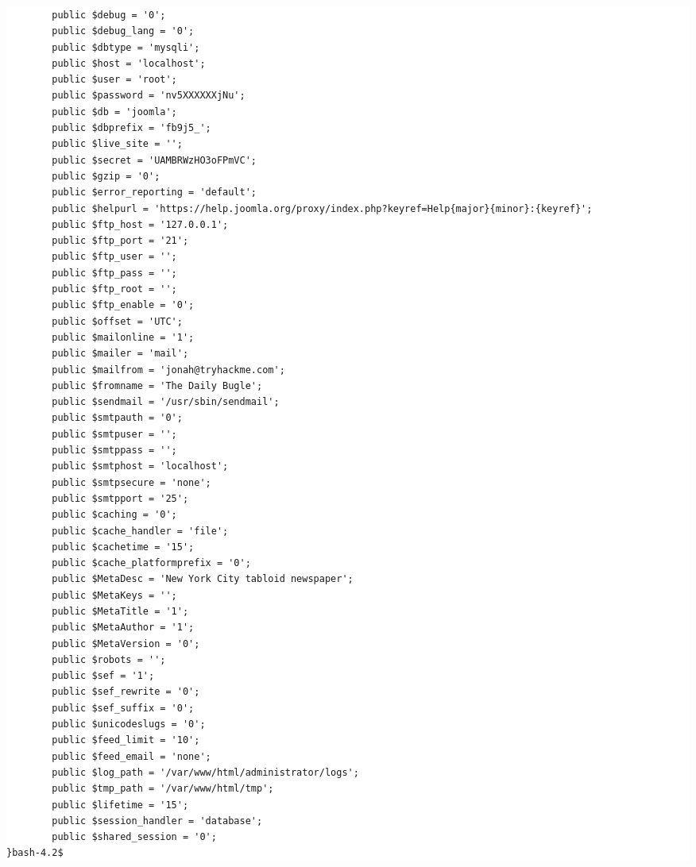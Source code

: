 ```
        public $debug = '0';
        public $debug_lang = '0';
        public $dbtype = 'mysqli';
        public $host = 'localhost';
        public $user = 'root';
        public $password = 'nv5XXXXXXjNu';
        public $db = 'joomla';
        public $dbprefix = 'fb9j5_';
        public $live_site = '';
        public $secret = 'UAMBRWzHO3oFPmVC';
        public $gzip = '0';
        public $error_reporting = 'default';
        public $helpurl = 'https://help.joomla.org/proxy/index.php?keyref=Help{major}{minor}:{keyref}';
        public $ftp_host = '127.0.0.1';
        public $ftp_port = '21';
        public $ftp_user = '';
        public $ftp_pass = '';
        public $ftp_root = '';
        public $ftp_enable = '0';
        public $offset = 'UTC';
        public $mailonline = '1';
        public $mailer = 'mail';
        public $mailfrom = 'jonah@tryhackme.com';
        public $fromname = 'The Daily Bugle';
        public $sendmail = '/usr/sbin/sendmail';
        public $smtpauth = '0';
        public $smtpuser = '';
        public $smtppass = '';
        public $smtphost = 'localhost';
        public $smtpsecure = 'none';
        public $smtpport = '25';
        public $caching = '0';
        public $cache_handler = 'file';
        public $cachetime = '15';
        public $cache_platformprefix = '0';
        public $MetaDesc = 'New York City tabloid newspaper';
        public $MetaKeys = '';
        public $MetaTitle = '1';
        public $MetaAuthor = '1';
        public $MetaVersion = '0';
        public $robots = '';
        public $sef = '1';
        public $sef_rewrite = '0';
        public $sef_suffix = '0';
        public $unicodeslugs = '0';
        public $feed_limit = '10';
        public $feed_email = 'none';
        public $log_path = '/var/www/html/administrator/logs';
        public $tmp_path = '/var/www/html/tmp';
        public $lifetime = '15';
        public $session_handler = 'database';
        public $shared_session = '0';
}bash-4.2$ 
```
